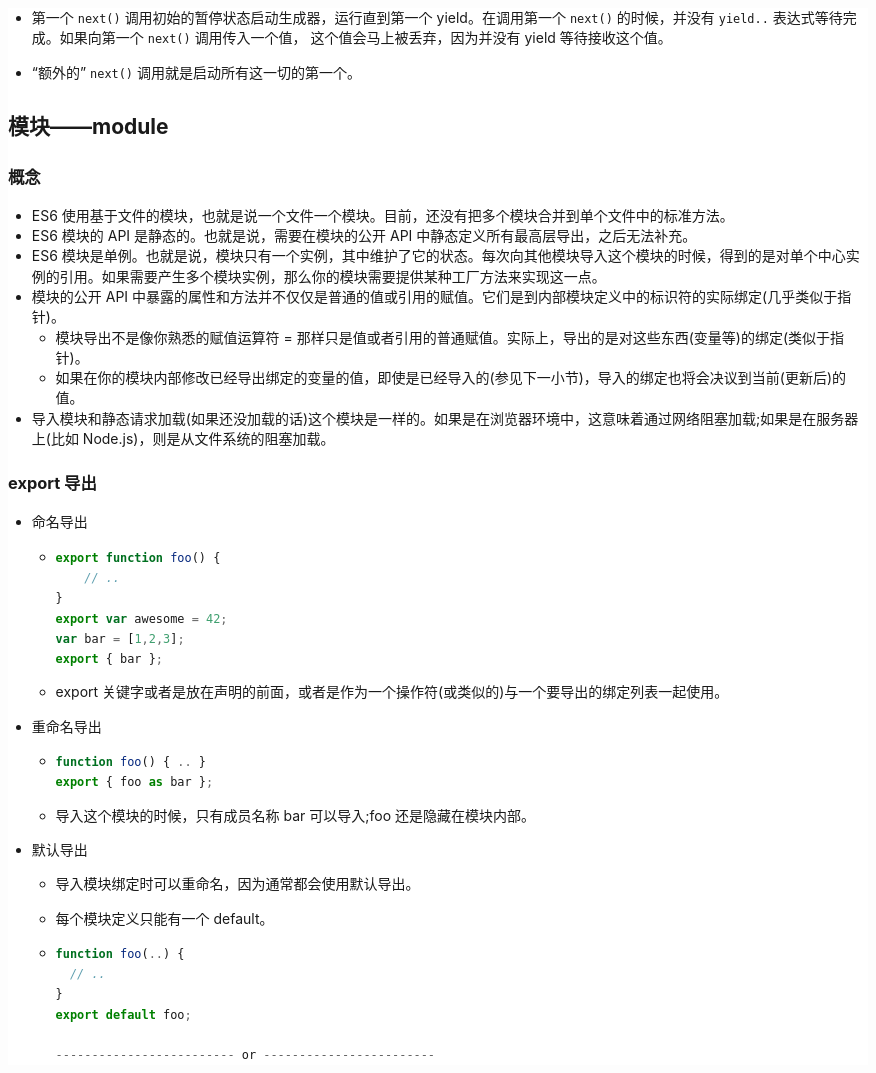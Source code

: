   + 第一个 `next()` 调用初始的暂停状态启动生成器，运行直到第一个 yield。在调用第一个 `next()` 的时候，并没有 `yield..` 表达式等待完成。如果向第一个 `next()` 调用传入一个值， 这个值会马上被丢弃，因为并没有 yield 等待接收这个值。

  + “额外的” `next()` 调用就是启动所有这一切的第一个。



## 模块——module

### 概念

+ ES6 使用基于文件的模块，也就是说一个文件一个模块。目前，还没有把多个模块合并到单个文件中的标准方法。
+ ES6 模块的 API 是静态的。也就是说，需要在模块的公开 API 中静态定义所有最高层导出，之后无法补充。
+ ES6 模块是单例。也就是说，模块只有一个实例，其中维护了它的状态。每次向其他模块导入这个模块的时候，得到的是对单个中心实例的引用。如果需要产生多个模块实例，那么你的模块需要提供某种工厂方法来实现这一点。
+ 模块的公开 API 中暴露的属性和方法并不仅仅是普通的值或引用的赋值。它们是到内部模块定义中的标识符的实际绑定(几乎类似于指针)。
  + 模块导出不是像你熟悉的赋值运算符 = 那样只是值或者引用的普通赋值。实际上，导出的是对这些东西(变量等)的绑定(类似于指针)。
  + 如果在你的模块内部修改已经导出绑定的变量的值，即使是已经导入的(参见下一小节)，导入的绑定也将会决议到当前(更新后)的值。
+ 导入模块和静态请求加载(如果还没加载的话)这个模块是一样的。如果是在浏览器环境中，这意味着通过网络阻塞加载;如果是在服务器上(比如 Node.js)，则是从文件系统的阻塞加载。

### export 导出

+ 命名导出

  + ```js
    export function foo() { 
    	// ..
    }
    export var awesome = 42;
    var bar = [1,2,3];
    export { bar };
    ```

  + export 关键字或者是放在声明的前面，或者是作为一个操作符(或类似的)与一个要导出的绑定列表一起使用。

+ 重命名导出

  + ```js
    function foo() { .. } 
    export { foo as bar };
    ```

  + 导入这个模块的时候，只有成员名称 bar 可以导入;foo 还是隐藏在模块内部。

+ 默认导出

  + 导入模块绑定时可以重命名，因为通常都会使用默认导出。

  + 每个模块定义只能有一个 default。

  + ```js
    function foo(..) { 
      // ..
    }
    export default foo;
    
    ------------------------- or ------------------------
    